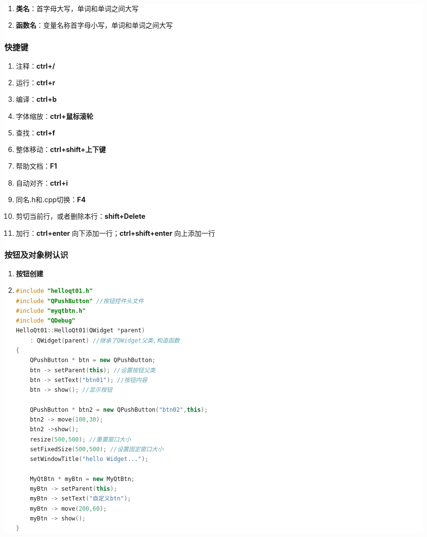 1. **类名**：首字母大写，单词和单词之间大写

2. **函数名**：变量名称首字母小写，单词和单词之间大写
   
   

### 快捷键

1. 注释：**ctrl+/**

2. 运行：**ctrl+r**

3. 编译：**ctrl+b**

4. 字体缩放：**ctrl+鼠标滚轮**

5. 查找：**ctrl+f**

6. 整体移动：**ctrl+shift+上下键**

7. 帮助文档：**F1**

8. 自动对齐：**ctrl+i**

9. 同名.h和.cpp切换：**F4**

10. 剪切当前行，或者删除本行：**shift+Delete**

11. 加行：**ctrl+enter** 向下添加一行；**ctrl+shift+enter** 向上添加一行
    
    

### 按钮及对象树认识

1. **按钮创建**

2. ```c++
   #include "helloqt01.h"
   #include "QPushButton" //按钮控件头文件
   #include "myqtbtn.h"
   #include "QDebug"
   HelloQt01::HelloQt01(QWidget *parent)
       : QWidget(parent) //继承了QWidget父类,构造函数
   {
       QPushButton * btn = new QPushButton;
       btn -> setParent(this); //设置按钮父类
       btn -> setText("btn01"); //按钮内容
       btn -> show(); //显示按钮
   
   ​    QPushButton * btn2 = new QPushButton("btn02",this);
   ​    btn2 -> move(100,30);
   ​    btn2 ->show();
   ​    resize(500,500); //重置窗口大小
   ​    setFixedSize(500,500); //设置固定窗口大小
   ​    setWindowTitle("hello Widget...");
   
   ​    MyQtBtn * myBtn = new MyQtBtn;
   ​    myBtn -> setParent(this);
   ​    myBtn -> setText("自定义btn");
   ​    myBtn -> move(200,60);
   ​    myBtn -> show();
   }
   